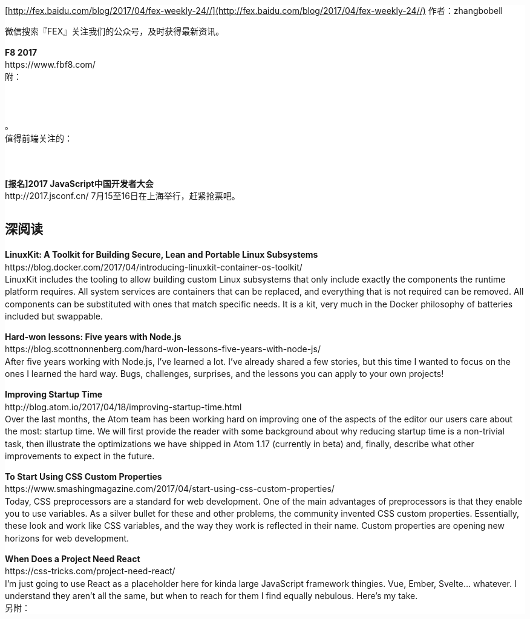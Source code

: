 [http://fex.baidu.com/blog/2017/04/fex-weekly-24//](http://fex.baidu.com/blog/2017/04/fex-weekly-24//)
作者：zhangbobell <br> <p>微信搜索『FEX』关注我们的公众号，及时获得最新资讯。</p>

<p><strong>F8 2017</strong><br />
https://www.fbf8.com/<br />
附：<br />
<br />
<br />
<br />
。<br />
值得前端关注的：<br />
<br />
<br />
</p>

<p><strong>[报名]2017 JavaScript中国开发者大会</strong><br />
http://2017.jsconf.cn/
7月15至16日在上海举行，赶紧抢票吧。</p>

<h2 id="section">深阅读</h2>

<p><strong>LinuxKit: A Toolkit for Building Secure, Lean and Portable Linux Subsystems</strong><br />
https://blog.docker.com/2017/04/introducing-linuxkit-container-os-toolkit/<br />
LinuxKit includes the tooling to allow building custom Linux subsystems that only include exactly the components the runtime platform requires. All system services are containers that can be replaced, and everything that is not required can be removed. All components can be substituted with ones that match specific needs. It is a kit, very much in the Docker philosophy of batteries included but swappable.</p>

<p><strong>Hard-won lessons: Five years with Node.js</strong><br />
https://blog.scottnonnenberg.com/hard-won-lessons-five-years-with-node-js/<br />
After five years working with Node.js, I’ve learned a lot. I’ve already shared a few stories, but this time I wanted to focus on the ones I learned the hard way. Bugs, challenges, surprises, and the lessons you can apply to your own projects!</p>

<p><strong>Improving Startup Time</strong><br />
http://blog.atom.io/2017/04/18/improving-startup-time.html<br />
Over the last months, the Atom team has been working hard on improving one of the aspects of the editor our users care about the most: startup time. We will first provide the reader with some background about why reducing startup time is a non-trivial task, then illustrate the optimizations we have shipped in Atom 1.17 (currently in beta) and, finally, describe what other improvements to expect in the future.</p>

<p><strong> To Start Using CSS Custom Properties</strong><br />
https://www.smashingmagazine.com/2017/04/start-using-css-custom-properties/<br />
Today, CSS preprocessors are a standard for web development. One of the main advantages of preprocessors is that they enable you to use variables. As a silver bullet for these and other problems, the community invented CSS custom properties. Essentially, these look and work like CSS variables, and the way they work is reflected in their name. Custom properties are opening new horizons for web development.</p>

<p><strong>When Does a Project Need React</strong><br />
https://css-tricks.com/project-need-react/<br />
I’m just going to use React as a placeholder here for kinda large JavaScript framework thingies. Vue, Ember, Svelte… whatever. I understand they aren’t all the same, but when to reach for them I find equally nebulous. Here’s my take.<br />
另附：</p>
